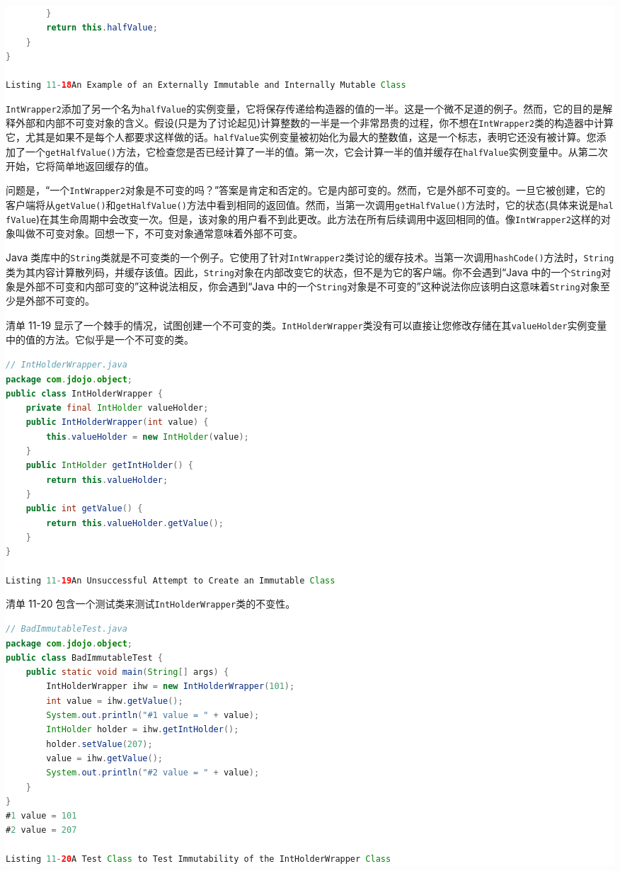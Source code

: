 ```java
        }
        return this.halfValue;
    }
}

Listing 11-18An Example of an Externally Immutable and Internally Mutable Class

```

`IntWrapper2`添加了另一个名为`halfValue`的实例变量，它将保存传递给构造器的值的一半。这是一个微不足道的例子。然而，它的目的是解释外部和内部不可变对象的含义。假设(只是为了讨论起见)计算整数的一半是一个非常昂贵的过程，你不想在`IntWrapper2`类的构造器中计算它，尤其是如果不是每个人都要求这样做的话。`halfValue`实例变量被初始化为最大的整数值，这是一个标志，表明它还没有被计算。您添加了一个`getHalfValue()`方法，它检查您是否已经计算了一半的值。第一次，它会计算一半的值并缓存在`halfValue`实例变量中。从第二次开始，它将简单地返回缓存的值。

问题是，“一个`IntWrapper2`对象是不可变的吗？”答案是肯定和否定的。它是内部可变的。然而，它是外部不可变的。一旦它被创建，它的客户端将从`getValue()`和`getHalfValue()`方法中看到相同的返回值。然而，当第一次调用`getHalfValue()`方法时，它的状态(具体来说是`halfValue`)在其生命周期中会改变一次。但是，该对象的用户看不到此更改。此方法在所有后续调用中返回相同的值。像`IntWrapper2`这样的对象叫做不可变对象。回想一下，不可变对象通常意味着外部不可变。

Java 类库中的`String`类就是不可变类的一个例子。它使用了针对`IntWrapper2`类讨论的缓存技术。当第一次调用`hashCode()`方法时，`String`类为其内容计算散列码，并缓存该值。因此，`String`对象在内部改变它的状态，但不是为它的客户端。你不会遇到“Java 中的一个`String`对象是外部不可变和内部可变的”这种说法相反，你会遇到“Java 中的一个`String`对象是不可变的”这种说法你应该明白这意味着`String`对象至少是外部不可变的。

清单 11-19 显示了一个棘手的情况，试图创建一个不可变的类。`IntHolderWrapper`类没有可以直接让您修改存储在其`valueHolder`实例变量中的值的方法。它似乎是一个不可变的类。

```java
// IntHolderWrapper.java
package com.jdojo.object;
public class IntHolderWrapper {
    private final IntHolder valueHolder;
    public IntHolderWrapper(int value) {
        this.valueHolder = new IntHolder(value);
    }
    public IntHolder getIntHolder() {
        return this.valueHolder;
    }
    public int getValue() {
        return this.valueHolder.getValue();
    }
}

Listing 11-19An Unsuccessful Attempt to Create an Immutable Class

```

清单 11-20 包含一个测试类来测试`IntHolderWrapper`类的不变性。

```java
// BadImmutableTest.java
package com.jdojo.object;
public class BadImmutableTest {
    public static void main(String[] args) {
        IntHolderWrapper ihw = new IntHolderWrapper(101);
        int value = ihw.getValue();
        System.out.println("#1 value = " + value);
        IntHolder holder = ihw.getIntHolder();
        holder.setValue(207);
        value = ihw.getValue();
        System.out.println("#2 value = " + value);
    }
}
#1 value = 101
#2 value = 207

Listing 11-20A Test Class to Test Immutability of the IntHolderWrapper Class

```
